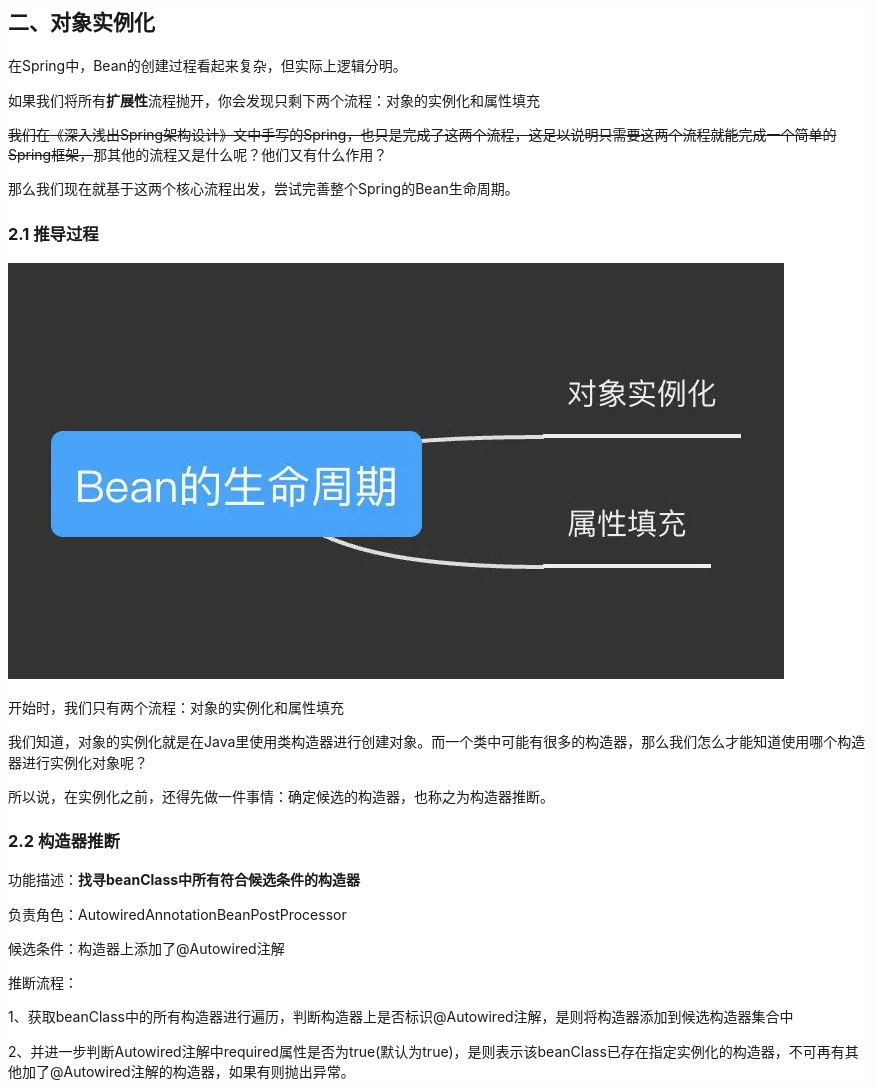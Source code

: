 ## 二、对象实例化

在Spring中，Bean的创建过程看起来复杂，但实际上逻辑分明。

如果我们将所有**扩展性**流程抛开，你会发现只剩下两个流程：对象的实例化和属性填充

~~我们在《深入浅出Spring架构设计》文中手写的Spring，也只是完成了这两个流程，这足以说明只需要这两个流程就能完成一个简单的Spring框架，~~那其他的流程又是什么呢？他们又有什么作用？

那么我们现在就基于这两个核心流程出发，尝试完善整个Spring的Bean生命周期。

### 2.1 推导过程

![png](images/2-Bean生命周期1.png)

开始时，我们只有两个流程：对象的实例化和属性填充

我们知道，对象的实例化就是在Java里使用类构造器进行创建对象。而一个类中可能有很多的构造器，那么我们怎么才能知道使用哪个构造器进行实例化对象呢？

所以说，在实例化之前，还得先做一件事情：确定候选的构造器，也称之为构造器推断。

### 2.2 构造器推断

功能描述：**找寻beanClass中所有符合候选条件的构造器**

负责角色：AutowiredAnnotationBeanPostProcessor

候选条件：构造器上添加了@Autowired注解

推断流程：

1、获取beanClass中的所有构造器进行遍历，判断构造器上是否标识@Autowired注解，是则将构造器添加到候选构造器集合中

2、并进一步判断Autowired注解中required属性是否为true(默认为true)，是则表示该beanClass已存在指定实例化的构造器，不可再有其他加了@Autowired注解的构造器，如果有则抛出异常。
